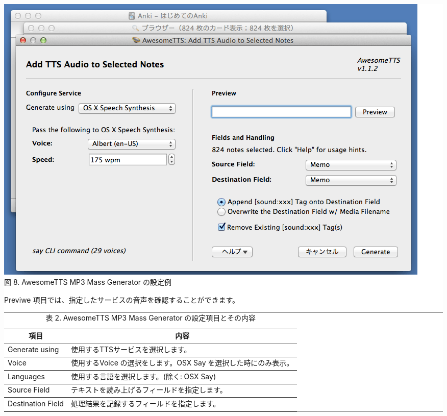 <img src="/images/media_bulk_import_8.png" alt="AwesomeTTS MP3 Mass Generator の設定例">
</div>
<div class="title">図 8. AwesomeTTS MP3 Mass Generator の設定例</div>
</div>
<p>Previwe 項目では、指定したサービスの音声を確認することができます。</p>
<table rules="rows"width=""frame="hsides"cellspacing="0"cellpadding="4"class="table table-striped">
<caption class="title">表 2. AwesomeTTS MP3 Mass Generator の設定項目とその内容</caption>
<colgroup>
<col class="span1">
<col class="span2">
</colgroup>
<thead>
<tr>
<th>項目</th>
<th>内容</th>
</tr>
</thead>
<tbody>
<tr>
<td>Generate using</td>
<td>使用するTTSサービスを選択します。</td>
</tr>
<tr>
<td>Voice</td>
<td>使用するVoice の選択をします。OSX Say を選択した時にのみ表示。</td>
</tr>
<tr>
<td>Languages</td>
<td>使用する言語を選択します。(除く: OSX Say)</td>
</tr>
<tr>
<td>Source Field</td>
<td>テキストを読み上げるフィールドを指定します。</td>
</tr>
<tr>
<td>Destination Field</td>
<td>処理結果を記録するフィールドを指定します。</td>
